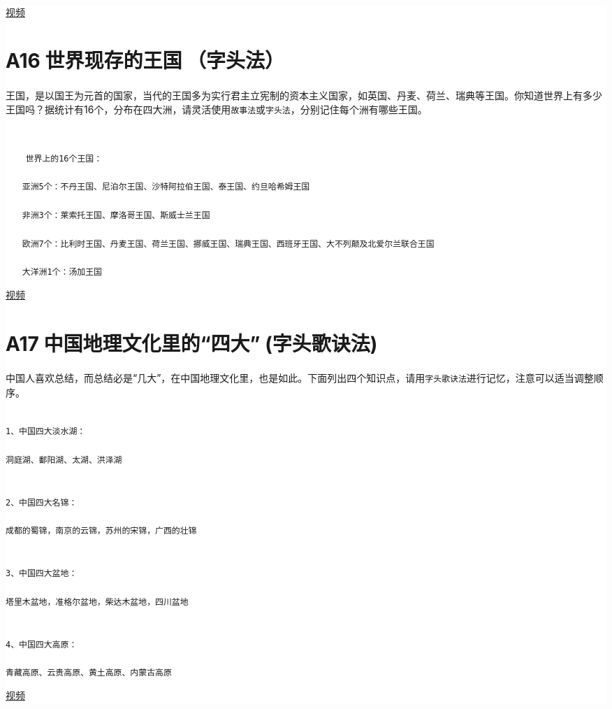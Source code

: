 [视频](https://v.qq.com/x/page/i0563ukbv9l.html)


# A16 世界现存的王国 （字头法）

王国，是以国王为元首的国家，当代的王国多为实行君主立宪制的资本主义国家，如英国、丹麦、荷兰、瑞典等王国。你知道世界上有多少王国吗？据统计有16个，分布在四大洲，请灵活使用`故事法`或`字头法`，分别记住每个洲有哪些王国。

　　 
```
    世界上的16个王国：

　　亚洲5个：不丹王国、尼泊尔王国、沙特阿拉伯王国、泰王国、约旦哈希姆王国

　　非洲3个：莱索托王国、摩洛哥王国、斯威士兰王国

　　欧洲7个：比利时王国、丹麦王国、荷兰王国、挪威王国、瑞典王国、西班牙王国、大不列颠及北爱尔兰联合王国

　　大洋洲1个：汤加王国

```

[视频](https://v.qq.com/x/page/m056372ts76.html)

# A17  中国地理文化里的“四大” (字头歌诀法)

中国人喜欢总结，而总结必是“几大”，在中国地理文化里，也是如此。下面列出四个知识点，请用`字头歌诀法`进行记忆，注意可以适当调整顺序。


```　    

1、中国四大淡水湖：

洞庭湖、鄱阳湖、太湖、洪泽湖


2、中国四大名锦：

成都的蜀锦，南京的云锦，苏州的宋锦，广西的壮锦


3、中国四大盆地：

塔里木盆地，准格尔盆地，柴达木盆地，四川盆地


4、中国四大高原：

青藏高原、云贵高原、黄土高原、内蒙古高原

```

[视频](https://v.qq.com/x/page/k05630c28rz.html)
